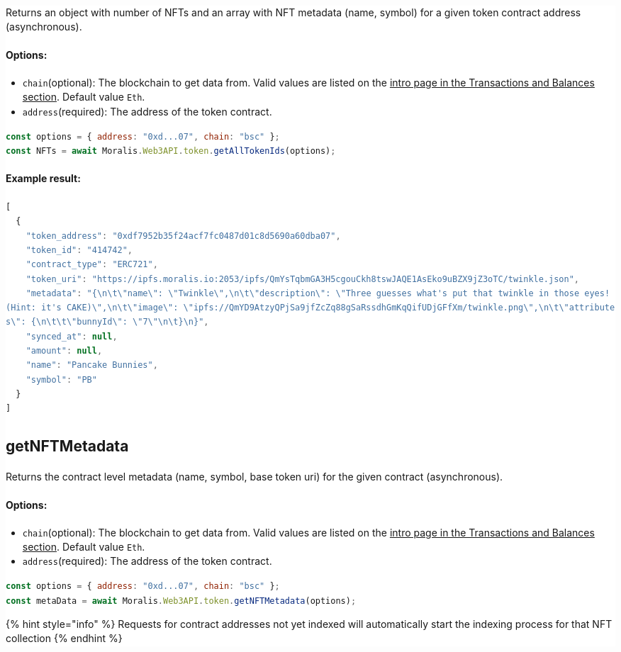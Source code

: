 Returns an object with number of NFTs and an array with NFT metadata (name, symbol) for a given token contract address (asynchronous).

#### Options:

* `chain`(optional): The blockchain to get data from. Valid values are listed on the [intro page in the Transactions and Balances section](https://docs.moralis.io/transactions-and-balances/intro). Default value `Eth`.
* `address`(required): The address of the token contract.

```javascript
const options = { address: "0xd...07", chain: "bsc" };
const NFTs = await Moralis.Web3API.token.getAllTokenIds(options);
```

#### Example result:

```javascript
[
  {
    "token_address": "0xdf7952b35f24acf7fc0487d01c8d5690a60dba07",
    "token_id": "414742",
    "contract_type": "ERC721",
    "token_uri": "https://ipfs.moralis.io:2053/ipfs/QmYsTqbmGA3H5cgouCkh8tswJAQE1AsEko9uBZX9jZ3oTC/twinkle.json",
    "metadata": "{\n\t\"name\": \"Twinkle\",\n\t\"description\": \"Three guesses what's put that twinkle in those eyes! (Hint: it's CAKE)\",\n\t\"image\": \"ipfs://QmYD9AtzyQPjSa9jfZcZq88gSaRssdhGmKqQifUDjGFfXm/twinkle.png\",\n\t\"attributes\": {\n\t\t\"bunnyId\": \"7\"\n\t}\n}",
    "synced_at": null,
    "amount": null,
    "name": "Pancake Bunnies",
    "symbol": "PB"
  }
]
```

## getNFTMetadata

Returns the contract level metadata (name, symbol, base token uri) for the given contract (asynchronous).

#### Options:

* `chain`(optional): The blockchain to get data from. Valid values are listed on the [intro page in the Transactions and Balances section](https://docs.moralis.io/transactions-and-balances/intro). Default value `Eth`.
* `address`(required): The address of the token contract.

```javascript
const options = { address: "0xd...07", chain: "bsc" };
const metaData = await Moralis.Web3API.token.getNFTMetadata(options);
```

{% hint style="info" %}
Requests for contract addresses not yet indexed will automatically start the indexing process for that NFT collection
{% endhint %}
